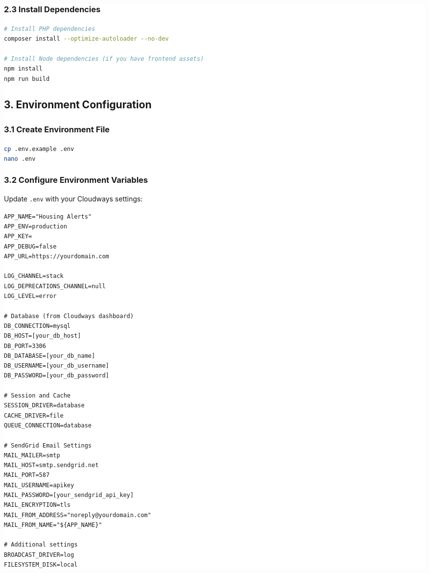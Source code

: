### 2.3 Install Dependencies

```bash
# Install PHP dependencies
composer install --optimize-autoloader --no-dev

# Install Node dependencies (if you have frontend assets)
npm install
npm run build
```

## 3. Environment Configuration

### 3.1 Create Environment File

```bash
cp .env.example .env
nano .env
```

### 3.2 Configure Environment Variables

Update `.env` with your Cloudways settings:

```env
APP_NAME="Housing Alerts"
APP_ENV=production
APP_KEY=
APP_DEBUG=false
APP_URL=https://yourdomain.com

LOG_CHANNEL=stack
LOG_DEPRECATIONS_CHANNEL=null
LOG_LEVEL=error

# Database (from Cloudways dashboard)
DB_CONNECTION=mysql
DB_HOST=[your_db_host]
DB_PORT=3306
DB_DATABASE=[your_db_name]
DB_USERNAME=[your_db_username]
DB_PASSWORD=[your_db_password]

# Session and Cache
SESSION_DRIVER=database
CACHE_DRIVER=file
QUEUE_CONNECTION=database

# SendGrid Email Settings
MAIL_MAILER=smtp
MAIL_HOST=smtp.sendgrid.net
MAIL_PORT=587
MAIL_USERNAME=apikey
MAIL_PASSWORD=[your_sendgrid_api_key]
MAIL_ENCRYPTION=tls
MAIL_FROM_ADDRESS="noreply@yourdomain.com"
MAIL_FROM_NAME="${APP_NAME}"

# Additional settings
BROADCAST_DRIVER=log
FILESYSTEM_DISK=local
```
